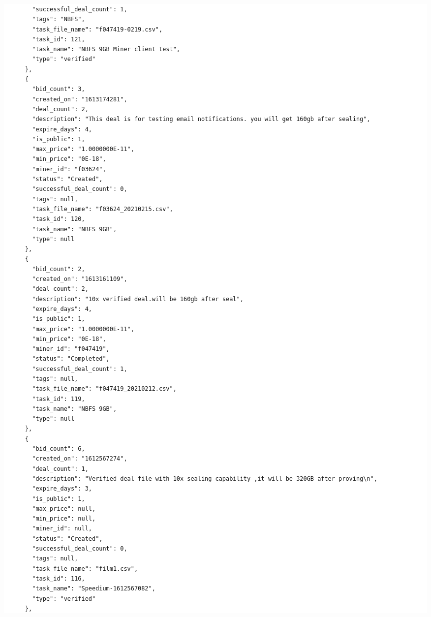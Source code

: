 ```
        "successful_deal_count": 1,
        "tags": "NBFS",
        "task_file_name": "f047419-0219.csv",
        "task_id": 121,
        "task_name": "NBFS 9GB Miner client test",
        "type": "verified"
      },
      {
        "bid_count": 3,
        "created_on": "1613174281",
        "deal_count": 2,
        "description": "This deal is for testing email notifications. you will get 160gb after sealing",
        "expire_days": 4,
        "is_public": 1,
        "max_price": "1.0000000E-11",
        "min_price": "0E-18",
        "miner_id": "f03624",
        "status": "Created",
        "successful_deal_count": 0,
        "tags": null,
        "task_file_name": "f03624_20210215.csv",
        "task_id": 120,
        "task_name": "NBFS 9GB",
        "type": null
      },
      {
        "bid_count": 2,
        "created_on": "1613161109",
        "deal_count": 2,
        "description": "10x verified deal.will be 160gb after seal",
        "expire_days": 4,
        "is_public": 1,
        "max_price": "1.0000000E-11",
        "min_price": "0E-18",
        "miner_id": "f047419",
        "status": "Completed",
        "successful_deal_count": 1,
        "tags": null,
        "task_file_name": "f047419_20210212.csv",
        "task_id": 119,
        "task_name": "NBFS 9GB",
        "type": null
      },
      {
        "bid_count": 6,
        "created_on": "1612567274",
        "deal_count": 1,
        "description": "Verified deal file with 10x sealing capability ,it will be 320GB after proving\n",
        "expire_days": 3,
        "is_public": 1,
        "max_price": null,
        "min_price": null,
        "miner_id": null,
        "status": "Created",
        "successful_deal_count": 0,
        "tags": null,
        "task_file_name": "film1.csv",
        "task_id": 116,
        "task_name": "Speedium-1612567082",
        "type": "verified"
      },
```